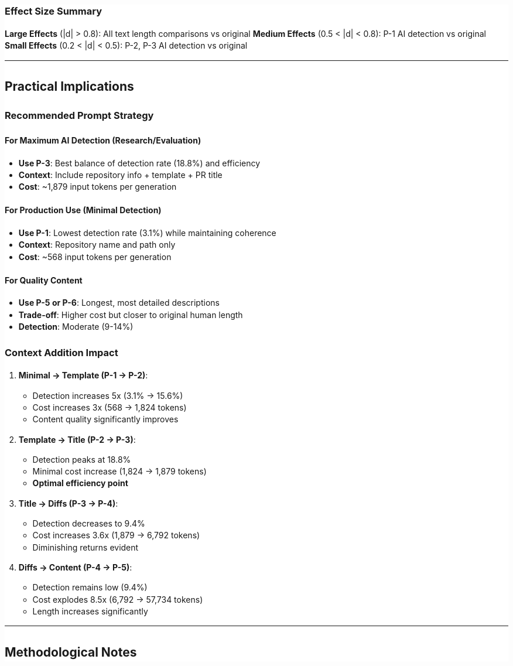 ### Effect Size Summary
**Large Effects** (|d| > 0.8): All text length comparisons vs original
**Medium Effects** (0.5 < |d| < 0.8): P-1 AI detection vs original  
**Small Effects** (0.2 < |d| < 0.5): P-2, P-3 AI detection vs original

---

## Practical Implications

### Recommended Prompt Strategy

#### For Maximum AI Detection (Research/Evaluation)
- **Use P-3**: Best balance of detection rate (18.8%) and efficiency
- **Context**: Include repository info + template + PR title
- **Cost**: ~1,879 input tokens per generation

#### For Production Use (Minimal Detection)
- **Use P-1**: Lowest detection rate (3.1%) while maintaining coherence
- **Context**: Repository name and path only
- **Cost**: ~568 input tokens per generation

#### For Quality Content
- **Use P-5 or P-6**: Longest, most detailed descriptions
- **Trade-off**: Higher cost but closer to original human length
- **Detection**: Moderate (9-14%)

### Context Addition Impact

1. **Minimal → Template (P-1 → P-2)**:
   - Detection increases 5x (3.1% → 15.6%)
   - Cost increases 3x (568 → 1,824 tokens)
   - Content quality significantly improves

2. **Template → Title (P-2 → P-3)**:
   - Detection peaks at 18.8%
   - Minimal cost increase (1,824 → 1,879 tokens)
   - **Optimal efficiency point**

3. **Title → Diffs (P-3 → P-4)**:
   - Detection decreases to 9.4%
   - Cost increases 3.6x (1,879 → 6,792 tokens)
   - Diminishing returns evident

4. **Diffs → Content (P-4 → P-5)**:
   - Detection remains low (9.4%)
   - Cost explodes 8.5x (6,792 → 57,734 tokens)
   - Length increases significantly

---

## Methodological Notes
